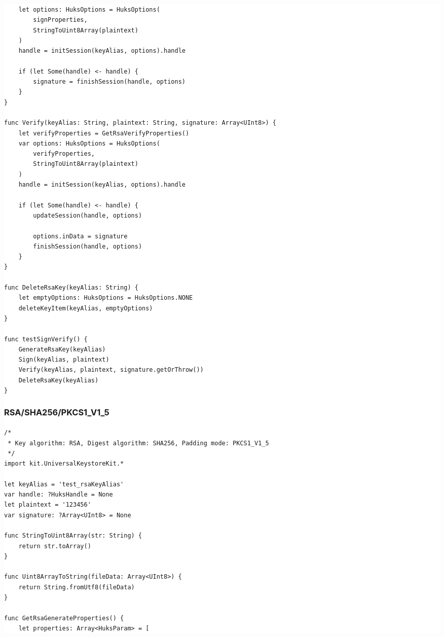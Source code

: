 ```cangjie
    let options: HuksOptions = HuksOptions(
        signProperties,
        StringToUint8Array(plaintext)
    )
    handle = initSession(keyAlias, options).handle

    if (let Some(handle) <- handle) {
        signature = finishSession(handle, options)
    }
}

func Verify(keyAlias: String, plaintext: String, signature: Array<UInt8>) {
    let verifyProperties = GetRsaVerifyProperties()
    var options: HuksOptions = HuksOptions(
        verifyProperties,
        StringToUint8Array(plaintext)
    )
    handle = initSession(keyAlias, options).handle

    if (let Some(handle) <- handle) {
        updateSession(handle, options)

        options.inData = signature
        finishSession(handle, options)
    }
}

func DeleteRsaKey(keyAlias: String) {
    let emptyOptions: HuksOptions = HuksOptions.NONE
    deleteKeyItem(keyAlias, emptyOptions)
}

func testSignVerify() {
    GenerateRsaKey(keyAlias)
    Sign(keyAlias, plaintext)
    Verify(keyAlias, plaintext, signature.getOrThrow())
    DeleteRsaKey(keyAlias)
}
```

### RSA/SHA256/PKCS1_V1_5


```cangjie
/*
 * Key algorithm: RSA, Digest algorithm: SHA256, Padding mode: PKCS1_V1_5
 */
import kit.UniversalKeystoreKit.*

let keyAlias = 'test_rsaKeyAlias'
var handle: ?HuksHandle = None
let plaintext = '123456'
var signature: ?Array<UInt8> = None

func StringToUint8Array(str: String) {
    return str.toArray()
}

func Uint8ArrayToString(fileData: Array<UInt8>) {
    return String.fromUtf8(fileData)
}

func GetRsaGenerateProperties() {
    let properties: Array<HuksParam> = [
```